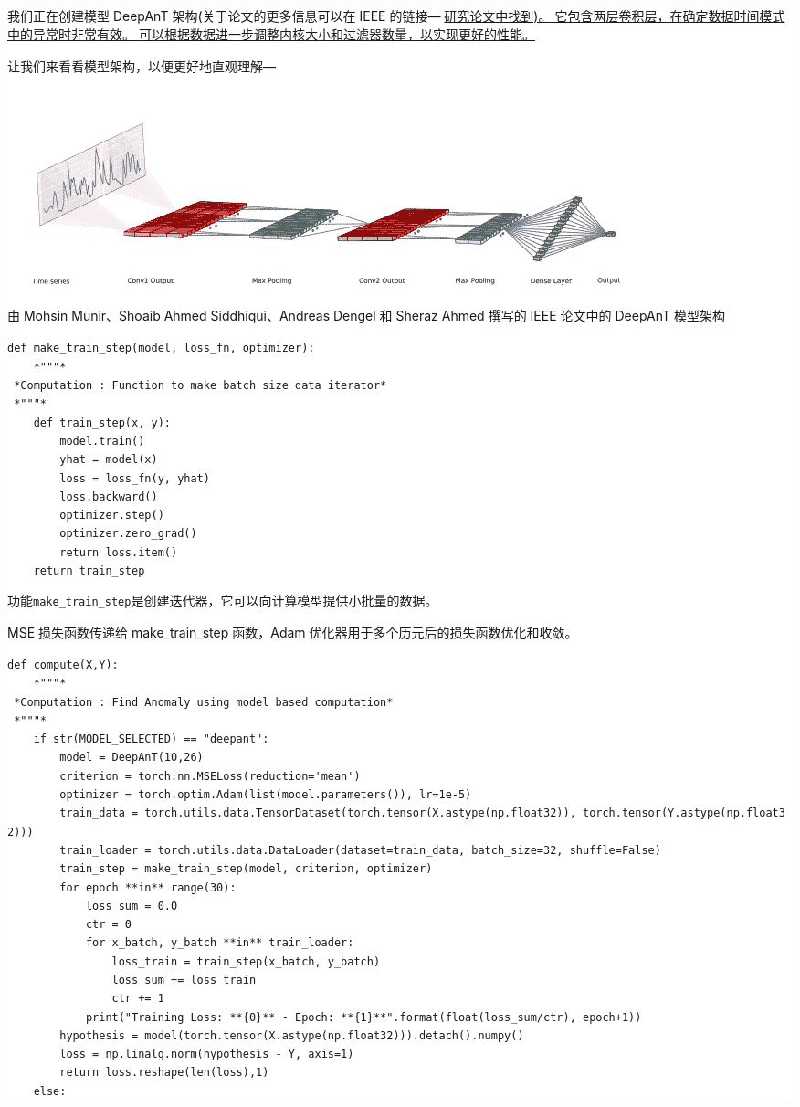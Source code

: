 我们正在创建模型 DeepAnT 架构(关于论文的更多信息可以在 IEEE 的链接— [研究论文中找到)。
它包含两层卷积层，在确定数据时间模式中的异常时非常有效。
可以根据数据进一步调整内核大小和过滤器数量，以实现更好的性能。](https://ieeexplore.ieee.org/abstract/document/8581424)

让我们来看看模型架构，以便更好地直观理解—

![](img/a1f4a1883c01ec4d664ab0bbf20964cd.png)

由 Mohsin Munir、Shoaib Ahmed Siddhiqui、Andreas Dengel 和 Sheraz Ahmed 撰写的 IEEE 论文中的 DeepAnT 模型架构

```
def make_train_step(model, loss_fn, optimizer):
    *"""*
 *Computation : Function to make batch size data iterator*
 *"""*
    def train_step(x, y):
        model.train()
        yhat = model(x)
        loss = loss_fn(y, yhat)
        loss.backward()
        optimizer.step()
        optimizer.zero_grad()
        return loss.item()
    return train_step
```

功能`make_train_step`是创建迭代器，它可以向计算模型提供小批量的数据。

MSE 损失函数传递给 make_train_step 函数，Adam 优化器用于多个历元后的损失函数优化和收敛。

```
def compute(X,Y):
    *"""*
 *Computation : Find Anomaly using model based computation* 
 *"""*
    if str(MODEL_SELECTED) == "deepant":
        model = DeepAnT(10,26)
        criterion = torch.nn.MSELoss(reduction='mean')
        optimizer = torch.optim.Adam(list(model.parameters()), lr=1e-5)
        train_data = torch.utils.data.TensorDataset(torch.tensor(X.astype(np.float32)), torch.tensor(Y.astype(np.float32)))
        train_loader = torch.utils.data.DataLoader(dataset=train_data, batch_size=32, shuffle=False)
        train_step = make_train_step(model, criterion, optimizer)
        for epoch **in** range(30):
            loss_sum = 0.0
            ctr = 0
            for x_batch, y_batch **in** train_loader:
                loss_train = train_step(x_batch, y_batch)
                loss_sum += loss_train
                ctr += 1
            print("Training Loss: **{0}** - Epoch: **{1}**".format(float(loss_sum/ctr), epoch+1))
        hypothesis = model(torch.tensor(X.astype(np.float32))).detach().numpy()
        loss = np.linalg.norm(hypothesis - Y, axis=1)
        return loss.reshape(len(loss),1)
    else:
```